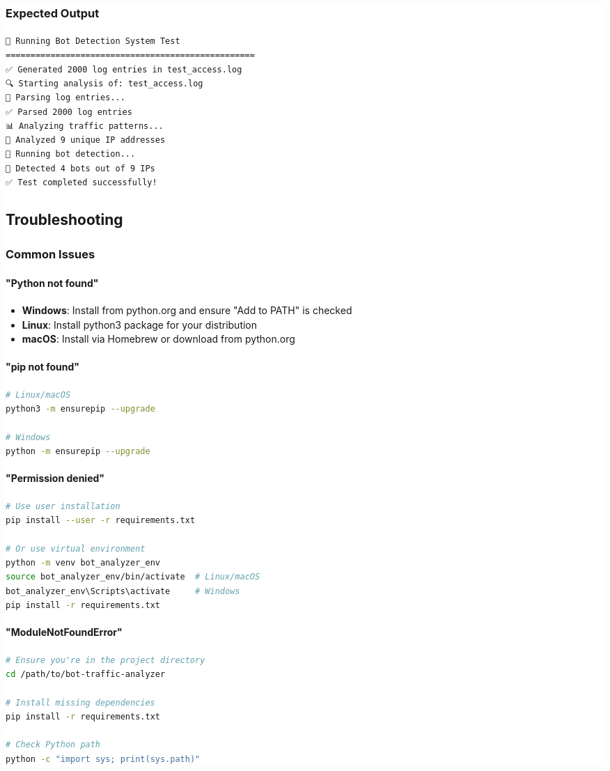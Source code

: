 ### Expected Output
```
🧪 Running Bot Detection System Test
==================================================
✅ Generated 2000 log entries in test_access.log
🔍 Starting analysis of: test_access.log
📝 Parsing log entries...
✅ Parsed 2000 log entries
📊 Analyzing traffic patterns...
🔎 Analyzed 9 unique IP addresses
🤖 Running bot detection...
🎯 Detected 4 bots out of 9 IPs
✅ Test completed successfully!
```

## Troubleshooting

### Common Issues

#### "Python not found"
- **Windows**: Install from python.org and ensure "Add to PATH" is checked
- **Linux**: Install python3 package for your distribution
- **macOS**: Install via Homebrew or download from python.org

#### "pip not found"
```bash
# Linux/macOS
python3 -m ensurepip --upgrade

# Windows
python -m ensurepip --upgrade
```

#### "Permission denied"
```bash
# Use user installation
pip install --user -r requirements.txt

# Or use virtual environment
python -m venv bot_analyzer_env
source bot_analyzer_env/bin/activate  # Linux/macOS
bot_analyzer_env\Scripts\activate     # Windows
pip install -r requirements.txt
```

#### "ModuleNotFoundError"
```bash
# Ensure you're in the project directory
cd /path/to/bot-traffic-analyzer

# Install missing dependencies
pip install -r requirements.txt

# Check Python path
python -c "import sys; print(sys.path)"
```
